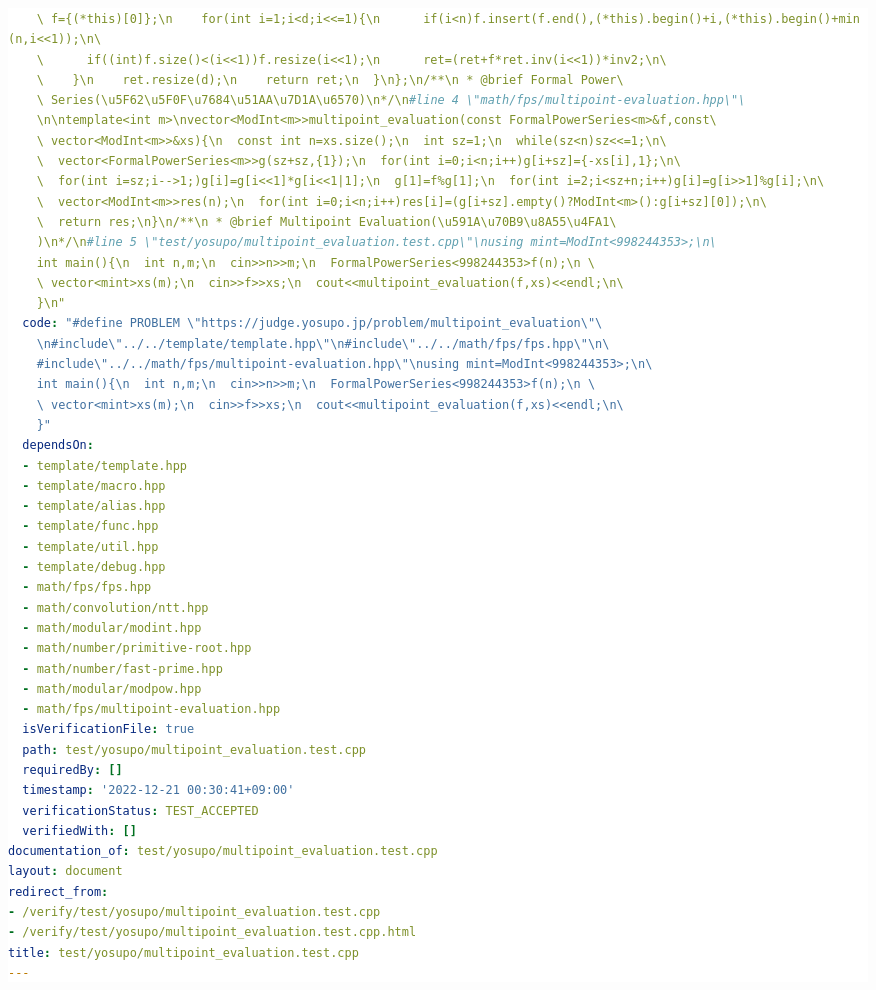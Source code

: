 ```yaml
    \ f={(*this)[0]};\n    for(int i=1;i<d;i<<=1){\n      if(i<n)f.insert(f.end(),(*this).begin()+i,(*this).begin()+min(n,i<<1));\n\
    \      if((int)f.size()<(i<<1))f.resize(i<<1);\n      ret=(ret+f*ret.inv(i<<1))*inv2;\n\
    \    }\n    ret.resize(d);\n    return ret;\n  }\n};\n/**\n * @brief Formal Power\
    \ Series(\u5F62\u5F0F\u7684\u51AA\u7D1A\u6570)\n*/\n#line 4 \"math/fps/multipoint-evaluation.hpp\"\
    \n\ntemplate<int m>\nvector<ModInt<m>>multipoint_evaluation(const FormalPowerSeries<m>&f,const\
    \ vector<ModInt<m>>&xs){\n  const int n=xs.size();\n  int sz=1;\n  while(sz<n)sz<<=1;\n\
    \  vector<FormalPowerSeries<m>>g(sz+sz,{1});\n  for(int i=0;i<n;i++)g[i+sz]={-xs[i],1};\n\
    \  for(int i=sz;i-->1;)g[i]=g[i<<1]*g[i<<1|1];\n  g[1]=f%g[1];\n  for(int i=2;i<sz+n;i++)g[i]=g[i>>1]%g[i];\n\
    \  vector<ModInt<m>>res(n);\n  for(int i=0;i<n;i++)res[i]=(g[i+sz].empty()?ModInt<m>():g[i+sz][0]);\n\
    \  return res;\n}\n/**\n * @brief Multipoint Evaluation(\u591A\u70B9\u8A55\u4FA1\
    )\n*/\n#line 5 \"test/yosupo/multipoint_evaluation.test.cpp\"\nusing mint=ModInt<998244353>;\n\
    int main(){\n  int n,m;\n  cin>>n>>m;\n  FormalPowerSeries<998244353>f(n);\n \
    \ vector<mint>xs(m);\n  cin>>f>>xs;\n  cout<<multipoint_evaluation(f,xs)<<endl;\n\
    }\n"
  code: "#define PROBLEM \"https://judge.yosupo.jp/problem/multipoint_evaluation\"\
    \n#include\"../../template/template.hpp\"\n#include\"../../math/fps/fps.hpp\"\n\
    #include\"../../math/fps/multipoint-evaluation.hpp\"\nusing mint=ModInt<998244353>;\n\
    int main(){\n  int n,m;\n  cin>>n>>m;\n  FormalPowerSeries<998244353>f(n);\n \
    \ vector<mint>xs(m);\n  cin>>f>>xs;\n  cout<<multipoint_evaluation(f,xs)<<endl;\n\
    }"
  dependsOn:
  - template/template.hpp
  - template/macro.hpp
  - template/alias.hpp
  - template/func.hpp
  - template/util.hpp
  - template/debug.hpp
  - math/fps/fps.hpp
  - math/convolution/ntt.hpp
  - math/modular/modint.hpp
  - math/number/primitive-root.hpp
  - math/number/fast-prime.hpp
  - math/modular/modpow.hpp
  - math/fps/multipoint-evaluation.hpp
  isVerificationFile: true
  path: test/yosupo/multipoint_evaluation.test.cpp
  requiredBy: []
  timestamp: '2022-12-21 00:30:41+09:00'
  verificationStatus: TEST_ACCEPTED
  verifiedWith: []
documentation_of: test/yosupo/multipoint_evaluation.test.cpp
layout: document
redirect_from:
- /verify/test/yosupo/multipoint_evaluation.test.cpp
- /verify/test/yosupo/multipoint_evaluation.test.cpp.html
title: test/yosupo/multipoint_evaluation.test.cpp
---
```

